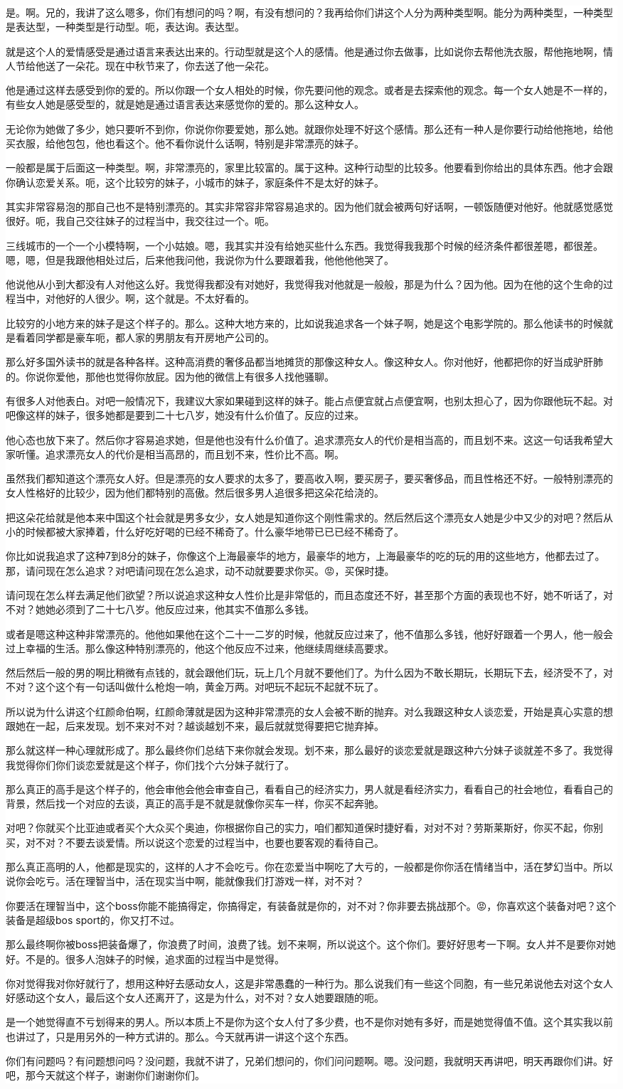 是。啊。兄的，我讲了这么嗯多，你们有想问的吗？啊，有没有想问的？我再给你们讲这个人分为两种类型啊。能分为两种类型，一种类型是表达型，一种类型是行动型。呃，表达询。表达型。

就是这个人的爱情感受是通过语言来表达出来的。行动型就是这个人的感情。他是通过你去做事，比如说你去帮他洗衣服，帮他拖地啊，情人节给他送了一朵花。现在中秋节来了，你去送了他一朵花。

他是通过这样去感受到你的爱的。所以你跟一个女人相处的时候，你先要问他的观念。或者是去探索他的观念。每一个女人她是不一样的，有些女人她是感受型的，就是她是通过语言表达来感觉你的爱的。那么这种女人。

无论你为她做了多少，她只要听不到你，你说你你要爱她，那么她。就跟你处理不好这个感情。那么还有一种人是你要行动给他拖地，给他买衣服，给他包包，他也看这个。他不看你说什么话啊，特别是非常漂亮的妹子。

一般都是属于后面这一种类型。啊，非常漂亮的，家里比较富的。属于这种。这种行动型的比较多。他要看到你给出的具体东西。他才会跟你确认恋爱关系。呃，这个比较穷的妹子，小城市的妹子，家庭条件不是太好的妹子。

其实非常容易泡的那自己也不是特别漂亮的。其实非常容非常容易追求的。因为他们就会被两句好话啊，一顿饭随便对他好。他就感觉感觉很好。呃，我自己交往妹子的过程当中，我交往过一个。呃。

三线城市的一个一个小模特啊，一个小姑娘。嗯，我其实并没有给她买些什么东西。我觉得我我那个时候的经济条件都很差嗯，都很差。嗯，嗯，但是我跟他相处过后，后来他我问他，我说你为什么要跟着我，他他他他哭了。

他说他从小到大都没有人对他这么好。我觉得我都没有对她好，我觉得我对他就是一般般，那是为什么？因为他。因为在他的这个生命的过程当中，对他好的人很少。啊，这个就是。不太好看的。

比较穷的小地方来的妹子是这个样子的。那么。这种大地方来的，比如说我追求各一个妹子啊，她是这个电影学院的。那么他读书的时候就是看着同学都是豪车呃，都人家的男朋友有开房地产公司的。

那么好多国外读书的就是各种各样。这种高消费的奢侈品都当地摊货的那像这种女人。像这种女人。你对他好，他都把你的好当成驴肝肺的。你说你爱他，那他也觉得你放屁。因为他的微信上有很多人找他骚聊。

有很多人对他表白。对吧一般情况下，我建议大家如果碰到这样的妹子。能占点便宜就占点便宜啊，也别太担心了，因为你跟他玩不起。对吧像这样的妹子，很多她都是要到二十七八岁，她没有什么价值了。反应的过来。

他心态也放下来了。然后你才容易追求她，但是他也没有什么价值了。追求漂亮女人的代价是相当高的，而且划不来。这这一句话我希望大家听懂。追求漂亮女人的代价是相当高昂的，而且划不来，性价比不高。啊。

虽然我们都知道这个漂亮女人好。但是漂亮的女人要求的太多了，要高收入啊，要买房子，要买奢侈品，而且性格还不好。一般特别漂亮的女人性格好的比较少，因为他们都特别的高傲。然后很多男人追很多把这朵花给浇的。

把这朵花给就是他本来中国这个社会就是男多女少，女人她是知道你这个刚性需求的。然后然后这个漂亮女人她是少中又少的对吧？然后从小的时候都被大家捧着，什么好吃好喝的已经不稀奇了。什么豪华地带已已已经不稀奇了。

你比如说我追求了这种7到8分的妹子，你像这个上海最豪华的地方，最豪华的地方，上海最豪华的吃的玩的用的这些地方，他都去过了。那，请问现在怎么追求？对吧请问现在怎么追求，动不动就要要求你买。😡，买保时捷。

请问现在怎么样去满足他们欲望？所以说追求这种女人性价比是非常低的，而且态度还不好，甚至那个方面的表现也不好，她不听话了，对不对？她她必须到了二十七八岁。他反应过来，他其实不值那么多钱。

或者是嗯这种这种非常漂亮的。他他如果他在这个二十一二岁的时候，他就反应过来了，他不值那么多钱，他好好跟着一个男人，他一般会过上幸福的生活。那么像这种特别漂亮的，他这个他反应不过来，他继续周继续高要求。

然后然后一般的男的啊比稍微有点钱的，就会跟他们玩，玩上几个月就不要他们了。为什么因为不敢长期玩，长期玩下去，经济受不了，对不对？这个这个有一句话叫做什么枪炮一响，黄金万两。对吧玩不起玩不起就不玩了。

所以说为什么讲这个红颜命伯啊，红颜命薄就是因为这种非常漂亮的女人会被不断的抛弃。对么我跟这种女人谈恋爱，开始是真心实意的想跟她在一起，后来发现。划不来对不对？越谈越划不来，最后就就觉得要把它抛弃掉。

那么就这样一种心理就形成了。那么最终你们总结下来你就会发现。划不来，那么最好的谈恋爱就是跟这种六分妹子谈就差不多了。我觉得我觉得你们你们谈恋爱就是这个样子，你们找个六分妹子就行了。

那么真正的高手是这个样子的，他会审他会他会审查自己，看看自己的经济实力，男人就是看经济实力，看看自己的社会地位，看看自己的背景，然后找一个对应的去谈，真正的高手是不就是就像你买车一样，你买不起奔驰。

对吧？你就买个比亚迪或者买个大众买个奥迪，你根据你自己的实力，咱们都知道保时捷好看，对对不对？劳斯莱斯好，你买不起，你别买，对不对？不要去谈爱情。所以说这个恋爱的过程当中，也要也要客观的看待自己。

那么真正高明的人，他都是现实的，这样的人才不会吃亏。你在恋爱当中啊吃了大亏的，一般都是你你活在情绪当中，活在梦幻当中。所以说你会吃亏。活在理智当中，活在现实当中啊，能就像我们打游戏一样，对不对？

你要活在理智当中，这个boss你能不能搞得定，你搞得定，有装备就是你的，对不对？你非要去挑战那个。😡，你喜欢这个装备对吧？这个装备是超级bos sport的，你又打不过。

那么最终啊你被boss把装备爆了，你浪费了时间，浪费了钱。划不来啊，所以说这个。这个你们。要好好思考一下啊。女人并不是要你对她好。不是的。很多人泡妹子的时候，追求面的过程当中是觉得。

你对觉得我对你好就行了，想用这种好去感动女人，这是非常愚蠢的一种行为。那么说我们有一些这个同胞，有一些兄弟说他去对这个女人好感动这个女人，最后这个女人还离开了，这是为什么，对不对？女人她要跟随的呃。

是一个她觉得直不亏划得来的男人。所以本质上不是你为这个女人付了多少费，也不是你对她有多好，而是她觉得值不值。这个其实我以前也讲过了，只是用另外的一种方式讲的。那么。今天就再讲一讲这个这个东西。

你们有问题吗？有问题想问吗？没问题，我就不讲了，兄弟们想问的，你们问问题啊。嗯。没问题，我就明天再讲吧，明天再跟你们讲。好吧，那今天就这个样子，谢谢你们谢谢你们。

